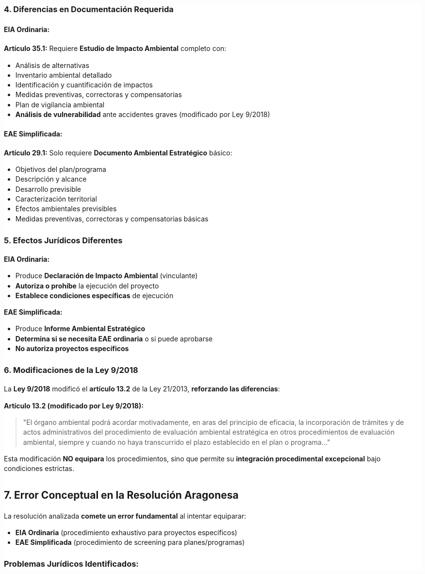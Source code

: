 ### 4. **Diferencias en Documentación Requerida**

#### **EIA Ordinaria:**
**Artículo 35.1:** Requiere **Estudio de Impacto Ambiental** completo con:
- Análisis de alternativas
- Inventario ambiental detallado
- Identificación y cuantificación de impactos
- Medidas preventivas, correctoras y compensatorias
- Plan de vigilancia ambiental
- **Análisis de vulnerabilidad** ante accidentes graves (modificado por Ley 9/2018)

#### **EAE Simplificada:**
**Artículo 29.1:** Solo requiere **Documento Ambiental Estratégico** básico:
- Objetivos del plan/programa
- Descripción y alcance
- Desarrollo previsible
- Caracterización territorial
- Efectos ambientales previsibles
- Medidas preventivas, correctoras y compensatorias básicas

### 5. **Efectos Jurídicos Diferentes**

**EIA Ordinaria:**
- Produce **Declaración de Impacto Ambiental** (vinculante)
- **Autoriza o prohíbe** la ejecución del proyecto
- **Establece condiciones específicas** de ejecución

**EAE Simplificada:**
- Produce **Informe Ambiental Estratégico** 
- **Determina si se necesita EAE ordinaria** o si puede aprobarse
- **No autoriza proyectos específicos**

### 6. **Modificaciones de la Ley 9/2018**

La **Ley 9/2018** modificó el **artículo 13.2** de la Ley 21/2013, **reforzando las diferencias**:

**Artículo 13.2 (modificado por Ley 9/2018):**
> "El órgano ambiental podrá acordar motivadamente, en aras del principio de eficacia, la incorporación de trámites y de actos administrativos del procedimiento de evaluación ambiental estratégica en otros procedimientos de evaluación ambiental, siempre y cuando no haya transcurrido el plazo establecido en el plan o programa..."

Esta modificación **NO equipara** los procedimientos, sino que permite su **integración procedimental excepcional** bajo condiciones estrictas.

## 7. **Error Conceptual en la Resolución Aragonesa**

La resolución analizada **comete un error fundamental** al intentar equiparar:
- **EIA Ordinaria** (procedimiento exhaustivo para proyectos específicos)
- **EAE Simplificada** (procedimiento de screening para planes/programas)

### **Problemas Jurídicos Identificados:**
